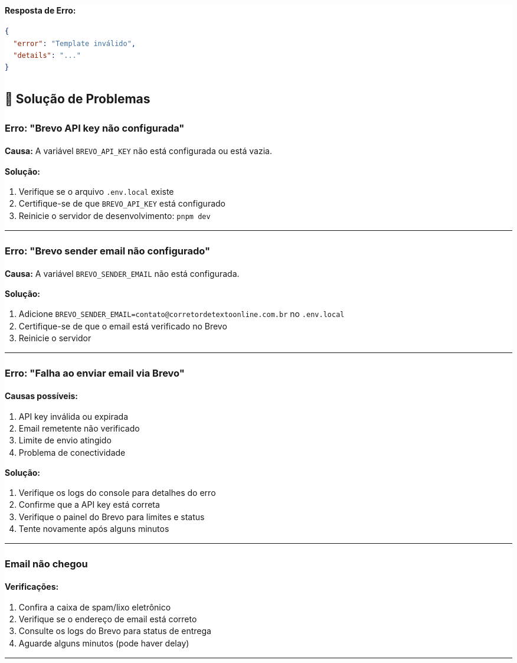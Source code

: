 **Resposta de Erro:**
```json
{
  "error": "Template inválido",
  "details": "..."
}
```

## 🐛 Solução de Problemas

### Erro: "Brevo API key não configurada"

**Causa:** A variável `BREVO_API_KEY` não está configurada ou está vazia.

**Solução:**
1. Verifique se o arquivo `.env.local` existe
2. Certifique-se de que `BREVO_API_KEY` está configurado
3. Reinicie o servidor de desenvolvimento: `pnpm dev`

---

### Erro: "Brevo sender email não configurado"

**Causa:** A variável `BREVO_SENDER_EMAIL` não está configurada.

**Solução:**
1. Adicione `BREVO_SENDER_EMAIL=contato@corretordetextoonline.com.br` no `.env.local`
2. Certifique-se de que o email está verificado no Brevo
3. Reinicie o servidor

---

### Erro: "Falha ao enviar email via Brevo"

**Causas possíveis:**
1. API key inválida ou expirada
2. Email remetente não verificado
3. Limite de envio atingido
4. Problema de conectividade

**Solução:**
1. Verifique os logs do console para detalhes do erro
2. Confirme que a API key está correta
3. Verifique o painel do Brevo para limites e status
4. Tente novamente após alguns minutos

---

### Email não chegou

**Verificações:**
1. Confira a caixa de spam/lixo eletrônico
2. Verifique se o endereço de email está correto
3. Consulte os logs do Brevo para status de entrega
4. Aguarde alguns minutos (pode haver delay)

---